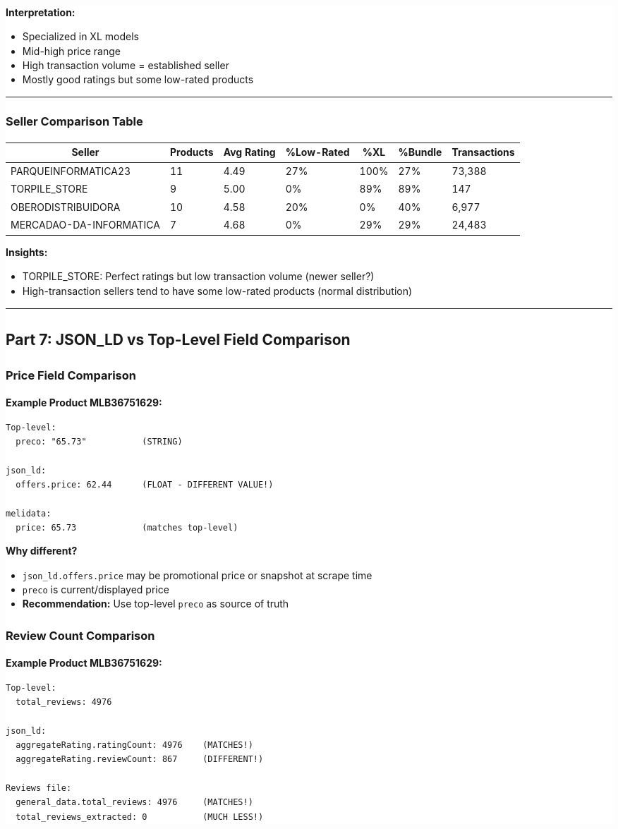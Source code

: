 **Interpretation:**
- Specialized in XL models
- Mid-high price range
- High transaction volume = established seller
- Mostly good ratings but some low-rated products

---

### Seller Comparison Table

| Seller | Products | Avg Rating | %Low-Rated | %XL | %Bundle | Transactions |
|--------|----------|------------|------------|-----|---------|--------------|
| PARQUEINFORMATICA23 | 11 | 4.49 | 27% | 100% | 27% | 73,388 |
| TORPILE_STORE | 9 | 5.00 | 0% | 89% | 89% | 147 |
| OBERODISTRIBUIDORA | 10 | 4.58 | 20% | 0% | 40% | 6,977 |
| MERCADAO-DA-INFORMATICA | 7 | 4.68 | 0% | 29% | 29% | 24,483 |

**Insights:**
- TORPILE_STORE: Perfect ratings but low transaction volume (newer seller?)
- High-transaction sellers tend to have some low-rated products (normal distribution)

---

## Part 7: JSON_LD vs Top-Level Field Comparison

### Price Field Comparison

**Example Product MLB36751629:**

```
Top-level:
  preco: "65.73"           (STRING)

json_ld:
  offers.price: 62.44      (FLOAT - DIFFERENT VALUE!)

melidata:
  price: 65.73             (matches top-level)
```

**Why different?**
- `json_ld.offers.price` may be promotional price or snapshot at scrape time
- `preco` is current/displayed price
- **Recommendation:** Use top-level `preco` as source of truth

### Review Count Comparison

**Example Product MLB36751629:**

```
Top-level:
  total_reviews: 4976

json_ld:
  aggregateRating.ratingCount: 4976    (MATCHES!)
  aggregateRating.reviewCount: 867     (DIFFERENT!)

Reviews file:
  general_data.total_reviews: 4976     (MATCHES!)
  total_reviews_extracted: 0           (MUCH LESS!)
```
